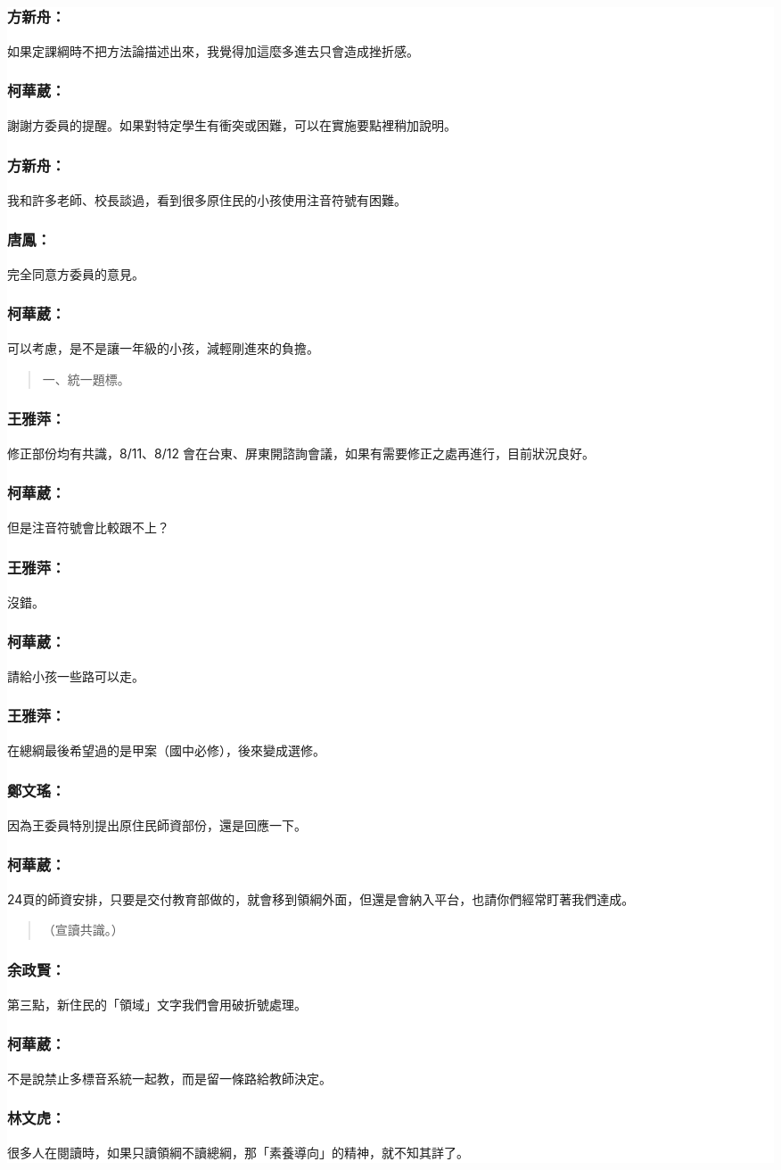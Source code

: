 ### 方新舟：
如果定課綱時不把方法論描述出來，我覺得加這麼多進去只會造成挫折感。

### 柯華葳：
謝謝方委員的提醒。如果對特定學生有衝突或困難，可以在實施要點裡稍加說明。

### 方新舟：
我和許多老師、校長談過，看到很多原住民的小孩使用注音符號有困難。

### 唐鳳：
完全同意方委員的意見。

### 柯華葳：
可以考慮，是不是讓一年級的小孩，減輕剛進來的負擔。

> 一、統一題標。

### 王雅萍：
修正部份均有共識，8/11、8/12 會在台東、屏東開諮詢會議，如果有需要修正之處再進行，目前狀況良好。

### 柯華葳：
但是注音符號會比較跟不上？

### 王雅萍：
沒錯。

### 柯華葳：
請給小孩一些路可以走。

### 王雅萍：
在總綱最後希望過的是甲案（國中必修），後來變成選修。

### 鄭文瑤：
因為王委員特別提出原住民師資部份，還是回應一下。

### 柯華葳：
24頁的師資安排，只要是交付教育部做的，就會移到領綱外面，但還是會納入平台，也請你們經常盯著我們達成。

> （宣讀共識。）

### 余政賢：
第三點，新住民的「領域」文字我們會用破折號處理。

### 柯華葳：
不是說禁止多標音系統一起教，而是留一條路給教師決定。

### 林文虎：
很多人在閱讀時，如果只讀領綱不讀總綱，那「素養導向」的精神，就不知其詳了。
